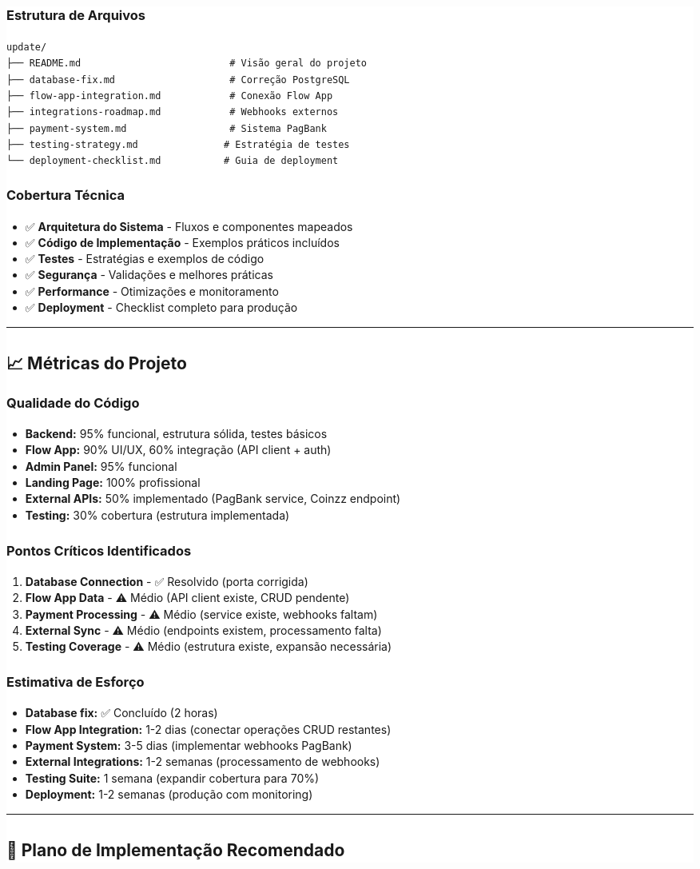 ### **Estrutura de Arquivos**
```
update/
├── README.md                          # Visão geral do projeto
├── database-fix.md                    # Correção PostgreSQL
├── flow-app-integration.md            # Conexão Flow App
├── integrations-roadmap.md            # Webhooks externos
├── payment-system.md                  # Sistema PagBank
├── testing-strategy.md               # Estratégia de testes
└── deployment-checklist.md           # Guia de deployment
```

### **Cobertura Técnica**
- ✅ **Arquitetura do Sistema** - Fluxos e componentes mapeados
- ✅ **Código de Implementação** - Exemplos práticos incluídos
- ✅ **Testes** - Estratégias e exemplos de código
- ✅ **Segurança** - Validações e melhores práticas
- ✅ **Performance** - Otimizações e monitoramento
- ✅ **Deployment** - Checklist completo para produção

---

## 📈 **Métricas do Projeto**

### **Qualidade do Código**
- **Backend:** 95% funcional, estrutura sólida, testes básicos
- **Flow App:** 90% UI/UX, 60% integração (API client + auth)
- **Admin Panel:** 95% funcional
- **Landing Page:** 100% profissional
- **External APIs:** 50% implementado (PagBank service, Coinzz endpoint)
- **Testing:** 30% cobertura (estrutura implementada)

### **Pontos Críticos Identificados**
1. **Database Connection** - ✅ Resolvido (porta corrigida)
2. **Flow App Data** - ⚠️ Médio (API client existe, CRUD pendente)
3. **Payment Processing** - ⚠️ Médio (service existe, webhooks faltam)
4. **External Sync** - ⚠️ Médio (endpoints existem, processamento falta)
5. **Testing Coverage** - ⚠️ Médio (estrutura existe, expansão necessária)

### **Estimativa de Esforço**
- **Database fix:** ✅ Concluído (2 horas)
- **Flow App Integration:** 1-2 dias (conectar operações CRUD restantes)
- **Payment System:** 3-5 dias (implementar webhooks PagBank)
- **External Integrations:** 1-2 semanas (processamento de webhooks)
- **Testing Suite:** 1 semana (expandir cobertura para 70%)
- **Deployment:** 1-2 semanas (produção com monitoring)

---

## 🚀 **Plano de Implementação Recomendado**
